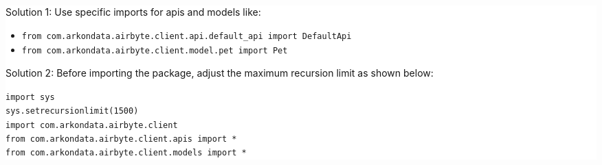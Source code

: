 Solution 1:
Use specific imports for apis and models like:
- `from com.arkondata.airbyte.client.api.default_api import DefaultApi`
- `from com.arkondata.airbyte.client.model.pet import Pet`

Solution 2:
Before importing the package, adjust the maximum recursion limit as shown below:
```
import sys
sys.setrecursionlimit(1500)
import com.arkondata.airbyte.client
from com.arkondata.airbyte.client.apis import *
from com.arkondata.airbyte.client.models import *
```

